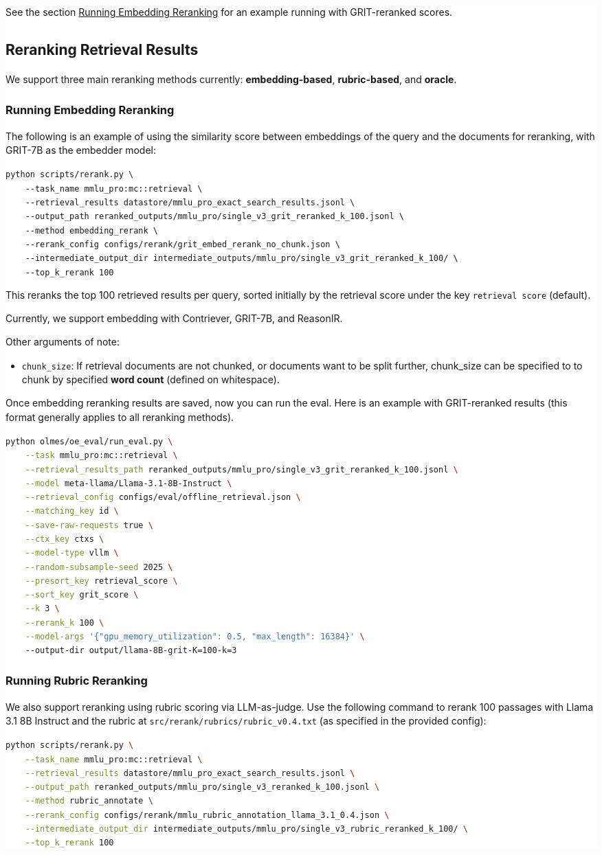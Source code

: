 See the section [Running Embedding Reranking](#running-embedding-reranking) for an example running with GRIT-reranked scores.

## Reranking Retrieval Results

We support three main reranking methods currently: **embedding-based**, **rubric-based**, and **oracle**.

### Running Embedding Reranking

The following is an example of using the similarity score between embeddings of the query and the documents for reranking, with GRIT-7B as the embedder model:
```
python scripts/rerank.py \
	--task_name mmlu_pro:mc::retrieval \
	--retrieval_results datastore/mmlu_pro_exact_search_results.jsonl \
	--output_path reranked_outputs/mmlu_pro/single_v3_grit_reranked_k_100.jsonl \
	--method embedding_rerank \
	--rerank_config configs/rerank/grit_embed_rerank_no_chunk.json \
	--intermediate_output_dir intermediate_outputs/mmlu_pro/single_v3_grit_reranked_k_100/ \
	--top_k_rerank 100
```
This reranks the top 100 retrieved results per query, sorted initially by the retrieval score under the key `retrieval score` (default). 

Currently, we support embedding with Contriever, GRIT-7B, and ReasonIR.

Other arguments of note:
- `chunk_size`: If retrieval documents are not chunked, or documents want to be split further, chunk_size can be specified to to chunk by specified **word count** (defined on whitespace).


Once embedding reranking results are saved, now you can run the eval. Here is an example with GRIT-reranked results (this format generally applies to all reranking methods).
```bash
python olmes/oe_eval/run_eval.py \
	--task mmlu_pro:mc::retrieval \
	--retrieval_results_path reranked_outputs/mmlu_pro/single_v3_grit_reranked_k_100.jsonl \
	--model meta-llama/Llama-3.1-8B-Instruct \
	--retrieval_config configs/eval/offline_retrieval.json \
	--matching_key id \
	--save-raw-requests true \
	--ctx_key ctxs \
	--model-type vllm \
	--random-subsample-seed 2025 \
	--presort_key retrieval_score \
	--sort_key grit_score \
	--k 3 \
	--rerank_k 100 \
	--model-args '{"gpu_memory_utilization": 0.5, "max_length": 16384}' \ 
	--output-dir output/llama-8B-grit-K=100-k=3
```

### Running Rubric Reranking
We also support reranking using rubric scoring via LLM-as-judge. Use the following command to rerank 100 passages with Llama 3.1 8B Instruct and the rubric at `src/rerank/rubrics/rubric_v0.4.txt` (as specified in the provided config):
```bash
python scripts/rerank.py \
	--task_name mmlu_pro:mc::retrieval \
	--retrieval_results datastore/mmlu_pro_exact_search_results.jsonl \
	--output_path reranked_outputs/mmlu_pro/single_v3_reranked_k_100.jsonl \
	--method rubric_annotate \
	--rerank_config configs/rerank/mmlu_rubric_annotation_llama_3.1_0.4.json \
	--intermediate_output_dir intermediate_outputs/mmlu_pro/single_v3_rubric_reranked_k_100/ \
	--top_k_rerank 100
```